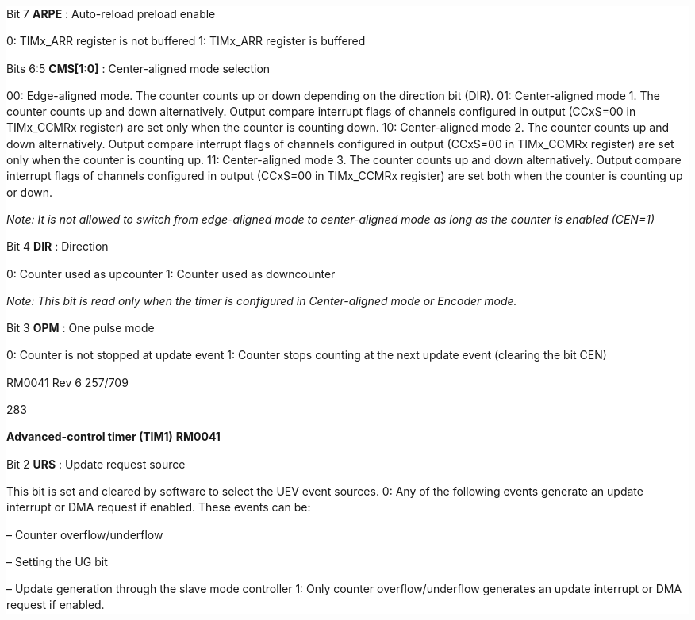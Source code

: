 
Bit 7 **ARPE** : Auto-reload preload enable

0: TIMx_ARR register is not buffered
1: TIMx_ARR register is buffered


Bits 6:5 **CMS[1:0]** : Center-aligned mode selection

00: Edge-aligned mode. The counter counts up or down depending on the direction bit
(DIR).
01: Center-aligned mode 1. The counter counts up and down alternatively. Output compare
interrupt flags of channels configured in output (CCxS=00 in TIMx_CCMRx register) are set
only when the counter is counting down.
10: Center-aligned mode 2. The counter counts up and down alternatively. Output compare
interrupt flags of channels configured in output (CCxS=00 in TIMx_CCMRx register) are set
only when the counter is counting up.
11: Center-aligned mode 3. The counter counts up and down alternatively. Output compare
interrupt flags of channels configured in output (CCxS=00 in TIMx_CCMRx register) are set
both when the counter is counting up or down.

_Note: It is not allowed to switch from edge-aligned mode to center-aligned mode as long as_
_the counter is enabled (CEN=1)_


Bit 4 **DIR** : Direction

0: Counter used as upcounter
1: Counter used as downcounter

_Note: This bit is read only when the timer is configured in Center-aligned mode or Encoder_
_mode._


Bit 3 **OPM** : One pulse mode

0: Counter is not stopped at update event
1: Counter stops counting at the next update event (clearing the bit CEN)


RM0041 Rev 6 257/709



283


**Advanced-control timer (TIM1)** **RM0041**


Bit 2 **URS** : Update request source

This bit is set and cleared by software to select the UEV event sources.
0: Any of the following events generate an update interrupt or DMA request if enabled.
These events can be:

– Counter overflow/underflow

–
Setting the UG bit

–
Update generation through the slave mode controller
1: Only counter overflow/underflow generates an update interrupt or DMA request if
enabled.
